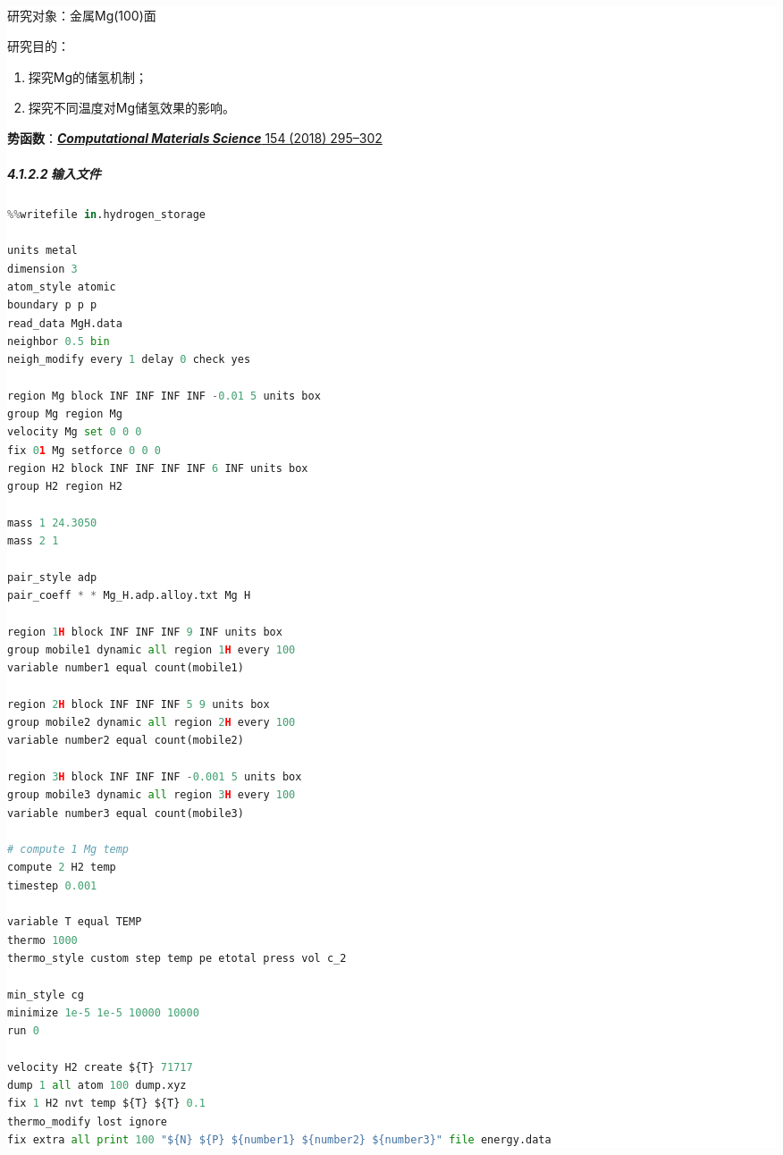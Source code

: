 研究对象：金属Mg(100)面

研究目的：

1. 探究Mg的储氢机制；

2. 探究不同温度对Mg储氢效果的影响。

**势函数**：[***Computational Materials Science*** 154 (2018) 295–302](https://www.sciencedirect.com/science/article/pii/S0927025618304865)

##### 4.1.2.2 输入文件


```python
%%writefile in.hydrogen_storage

units metal
dimension 3
atom_style atomic
boundary p p p
read_data MgH.data
neighbor 0.5 bin
neigh_modify every 1 delay 0 check yes

region Mg block INF INF INF INF -0.01 5 units box
group Mg region Mg
velocity Mg set 0 0 0
fix 01 Mg setforce 0 0 0
region H2 block INF INF INF INF 6 INF units box
group H2 region H2

mass 1 24.3050
mass 2 1

pair_style adp
pair_coeff * * Mg_H.adp.alloy.txt Mg H

region 1H block INF INF INF 9 INF units box
group mobile1 dynamic all region 1H every 100
variable number1 equal count(mobile1)

region 2H block INF INF INF 5 9 units box
group mobile2 dynamic all region 2H every 100
variable number2 equal count(mobile2)

region 3H block INF INF INF -0.001 5 units box
group mobile3 dynamic all region 3H every 100
variable number3 equal count(mobile3)

# compute 1 Mg temp
compute 2 H2 temp
timestep 0.001

variable T equal TEMP
thermo 1000
thermo_style custom step temp pe etotal press vol c_2

min_style cg
minimize 1e-5 1e-5 10000 10000
run 0

velocity H2 create ${T} 71717
dump 1 all atom 100 dump.xyz
fix 1 H2 nvt temp ${T} ${T} 0.1
thermo_modify lost ignore
fix extra all print 100 "${N} ${P} ${number1} ${number2} ${number3}" file energy.data
```